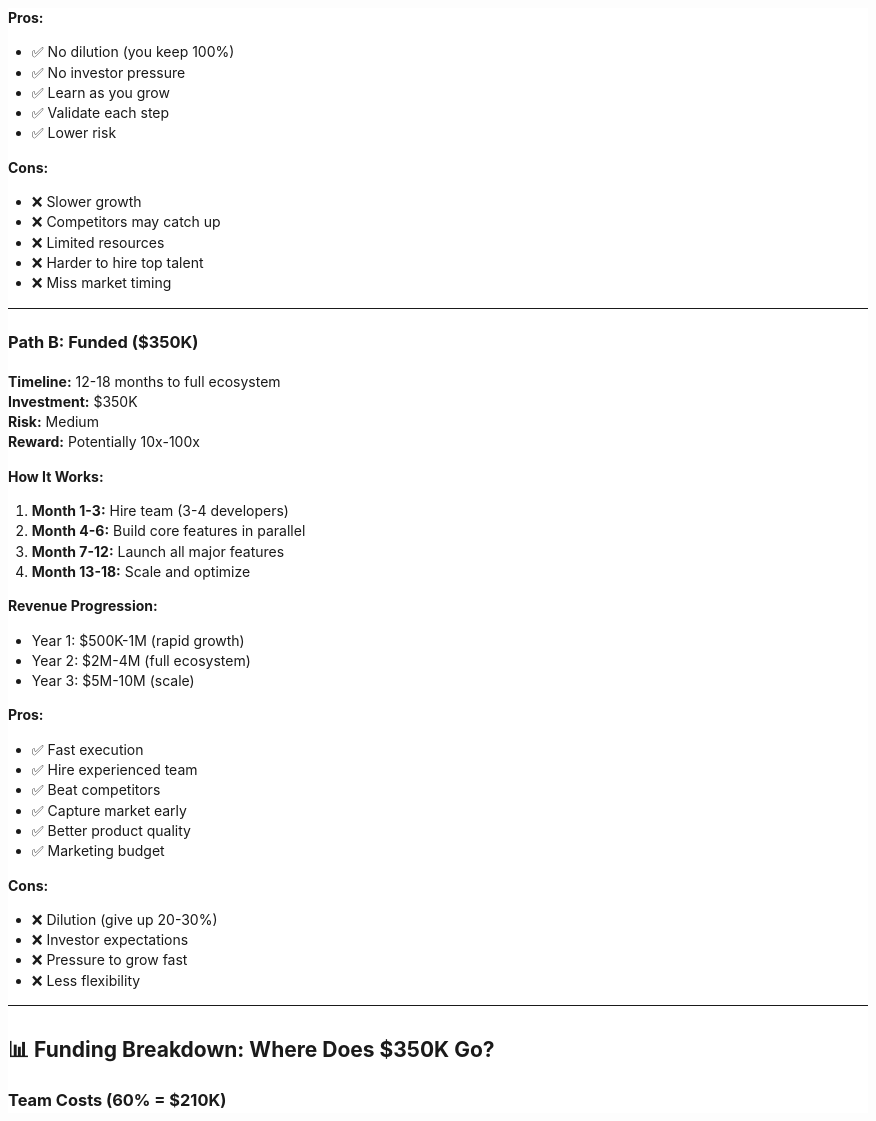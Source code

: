 **Pros:**
- ✅ No dilution (you keep 100%)
- ✅ No investor pressure
- ✅ Learn as you grow
- ✅ Validate each step
- ✅ Lower risk

**Cons:**
- ❌ Slower growth
- ❌ Competitors may catch up
- ❌ Limited resources
- ❌ Harder to hire top talent
- ❌ Miss market timing

---

### **Path B: Funded ($350K)**

**Timeline:** 12-18 months to full ecosystem  
**Investment:** $350K  
**Risk:** Medium  
**Reward:** Potentially 10x-100x

**How It Works:**
1. **Month 1-3:** Hire team (3-4 developers)
2. **Month 4-6:** Build core features in parallel
3. **Month 7-12:** Launch all major features
4. **Month 13-18:** Scale and optimize

**Revenue Progression:**
- Year 1: $500K-1M (rapid growth)
- Year 2: $2M-4M (full ecosystem)
- Year 3: $5M-10M (scale)

**Pros:**
- ✅ Fast execution
- ✅ Hire experienced team
- ✅ Beat competitors
- ✅ Capture market early
- ✅ Better product quality
- ✅ Marketing budget

**Cons:**
- ❌ Dilution (give up 20-30%)
- ❌ Investor expectations
- ❌ Pressure to grow fast
- ❌ Less flexibility

---

## 📊 Funding Breakdown: Where Does $350K Go?

### **Team Costs (60% = $210K)**
